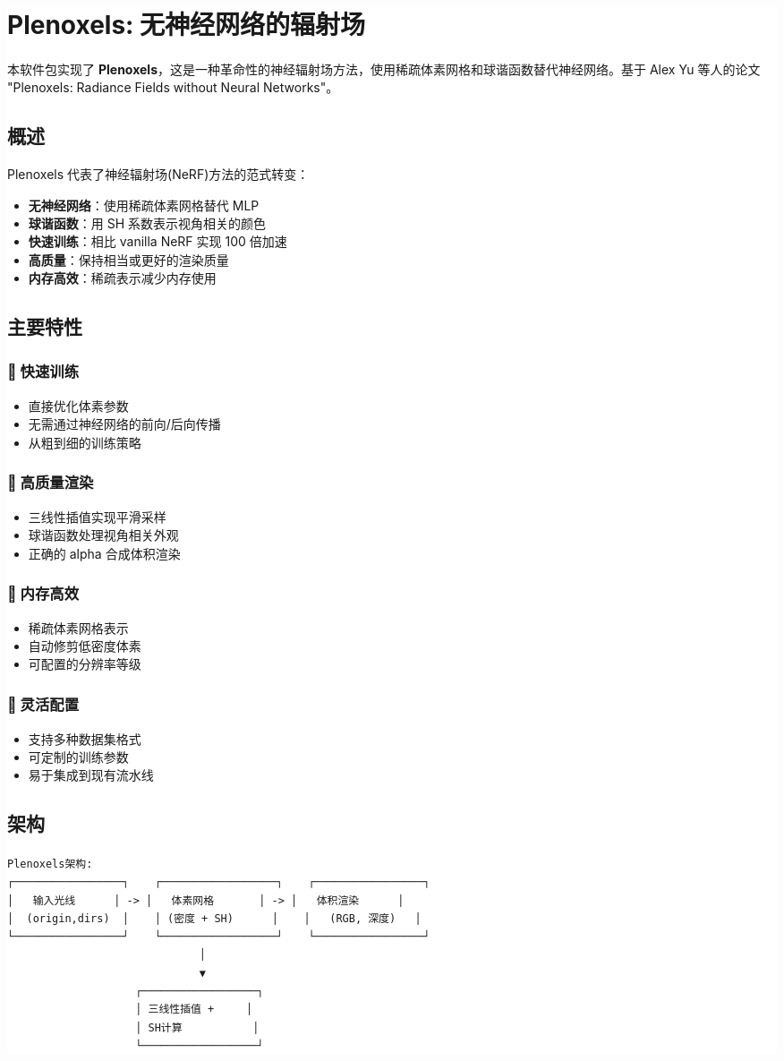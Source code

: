 # Plenoxels: 无神经网络的辐射场

本软件包实现了 **Plenoxels**，这是一种革命性的神经辐射场方法，使用稀疏体素网格和球谐函数替代神经网络。基于 Alex Yu 等人的论文 "Plenoxels: Radiance Fields without Neural Networks"。

## 概述

Plenoxels 代表了神经辐射场(NeRF)方法的范式转变：

- **无神经网络**：使用稀疏体素网格替代 MLP
- **球谐函数**：用 SH 系数表示视角相关的颜色
- **快速训练**：相比 vanilla NeRF 实现 100 倍加速
- **高质量**：保持相当或更好的渲染质量
- **内存高效**：稀疏表示减少内存使用

## 主要特性

### 🚀 快速训练
- 直接优化体素参数
- 无需通过神经网络的前向/后向传播
- 从粗到细的训练策略

### 🎯 高质量渲染
- 三线性插值实现平滑采样
- 球谐函数处理视角相关外观
- 正确的 alpha 合成体积渲染

### 💾 内存高效
- 稀疏体素网格表示
- 自动修剪低密度体素
- 可配置的分辨率等级

### 🔧 灵活配置
- 支持多种数据集格式
- 可定制的训练参数
- 易于集成到现有流水线

## 架构

```
Plenoxels架构:
┌─────────────────┐    ┌──────────────────┐    ┌─────────────────┐
│   输入光线      │ -> │   体素网格       │ -> │   体积渲染      │
│  (origin,dirs)  │    │ (密度 + SH)      │    │   (RGB, 深度)   │
└─────────────────┘    └──────────────────┘    └─────────────────┘
                              │
                              ▼
                    ┌──────────────────┐
                    │ 三线性插值 +     │
                    │ SH计算           │
                    └──────────────────┘
```
